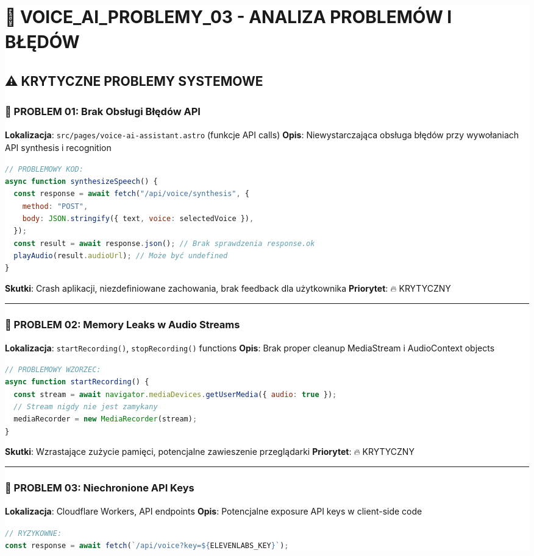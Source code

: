 # 🚨 VOICE_AI_PROBLEMY_03 - ANALIZA PROBLEMÓW I BŁĘDÓW

## ⚠️ KRYTYCZNE PROBLEMY SYSTEMOWE

### **🔴 PROBLEM 01: Brak Obsługi Błędów API**

**Lokalizacja**: `src/pages/voice-ai-assistant.astro` (funkcje API calls)
**Opis**: Niewystarczająca obsługa błędów przy wywołaniach API synthesis i recognition

```javascript
// PROBLEMOWY KOD:
async function synthesizeSpeech() {
  const response = await fetch("/api/voice/synthesis", {
    method: "POST",
    body: JSON.stringify({ text, voice: selectedVoice }),
  });
  const result = await response.json(); // Brak sprawdzenia response.ok
  playAudio(result.audioUrl); // Może być undefined
}
```

**Skutki**: Crash aplikacji, niezdefiniowane zachowania, brak feedback dla użytkownika
**Priorytet**: 🔥 KRYTYCZNY

---

### **🔴 PROBLEM 02: Memory Leaks w Audio Streams**

**Lokalizacja**: `startRecording()`, `stopRecording()` functions
**Opis**: Brak proper cleanup MediaStream i AudioContext objects

```javascript
// PROBLEMOWY WZORZEC:
async function startRecording() {
  const stream = await navigator.mediaDevices.getUserMedia({ audio: true });
  // Stream nigdy nie jest zamykany
  mediaRecorder = new MediaRecorder(stream);
}
```

**Skutki**: Wzrastające zużycie pamięci, potencjalne zawieszenie przeglądarki
**Priorytet**: 🔥 KRYTYCZNY

---

### **🔴 PROBLEM 03: Niechronione API Keys**

**Lokalizacja**: Cloudflare Workers, API endpoints
**Opis**: Potencjalne exposure API keys w client-side code

```javascript
// RYZYKOWNE:
const response = await fetch(`/api/voice?key=${ELEVENLABS_KEY}`);
```
